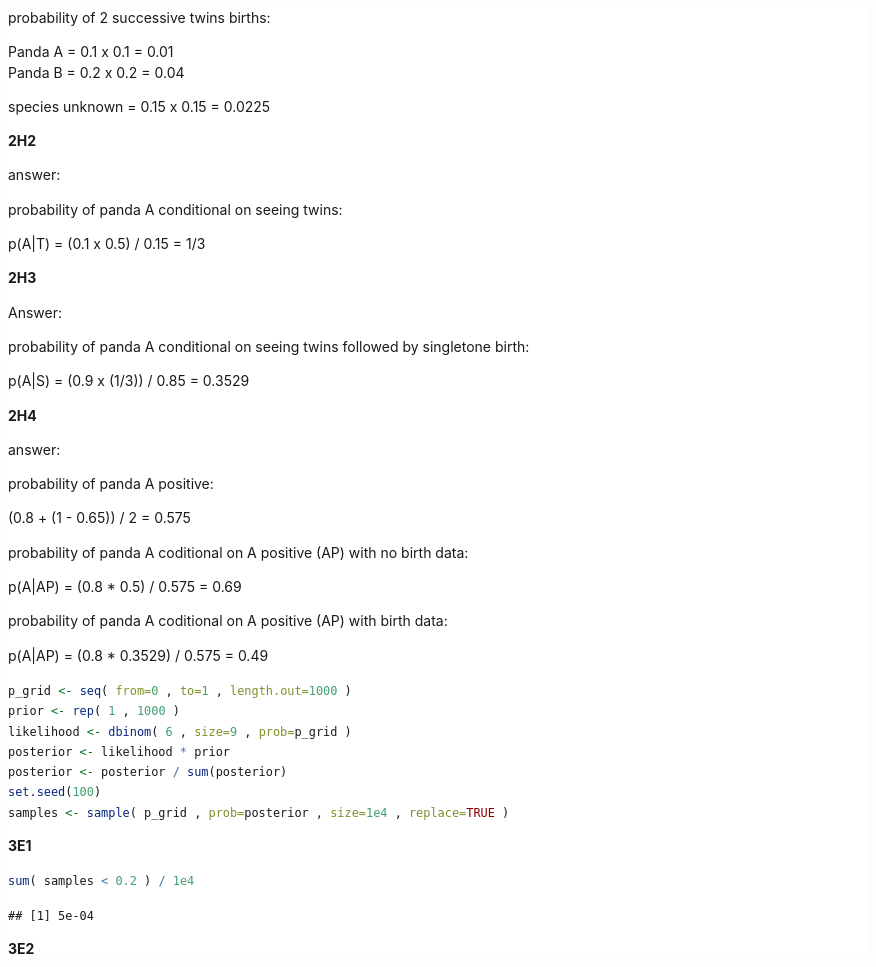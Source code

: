 probability of 2 successive twins births:  

Panda A = 0.1 x 0.1 = 0.01    
Panda B = 0.2 x 0.2 = 0.04    

species unknown = 0.15 x 0.15 =  0.0225  

**2H2**

answer:  

probability of panda A conditional on seeing twins:  

p(A|T) = (0.1 x 0.5) / 0.15 = 1/3  

**2H3**

Answer:  

probability of panda A conditional on seeing twins followed by singletone birth:    

p(A|S) = (0.9 x (1/3)) / 0.85 = 0.3529  

**2H4**

answer:    

probability of panda A positive:    

(0.8 + (1 - 0.65)) / 2 = 0.575  

probability of panda A coditional on A positive (AP) with no birth data:    

p(A|AP) = (0.8 * 0.5) / 0.575 = 0.69  

probability of panda A coditional on A positive (AP) with birth data:    

p(A|AP) = (0.8 * 0.3529) / 0.575 = 0.49   


```r
p_grid <- seq( from=0 , to=1 , length.out=1000 ) 
prior <- rep( 1 , 1000 )
likelihood <- dbinom( 6 , size=9 , prob=p_grid )
posterior <- likelihood * prior
posterior <- posterior / sum(posterior)
set.seed(100)
samples <- sample( p_grid , prob=posterior , size=1e4 , replace=TRUE )
```

**3E1**


```r
sum( samples < 0.2 ) / 1e4
```

```
## [1] 5e-04
```

**3E2**

